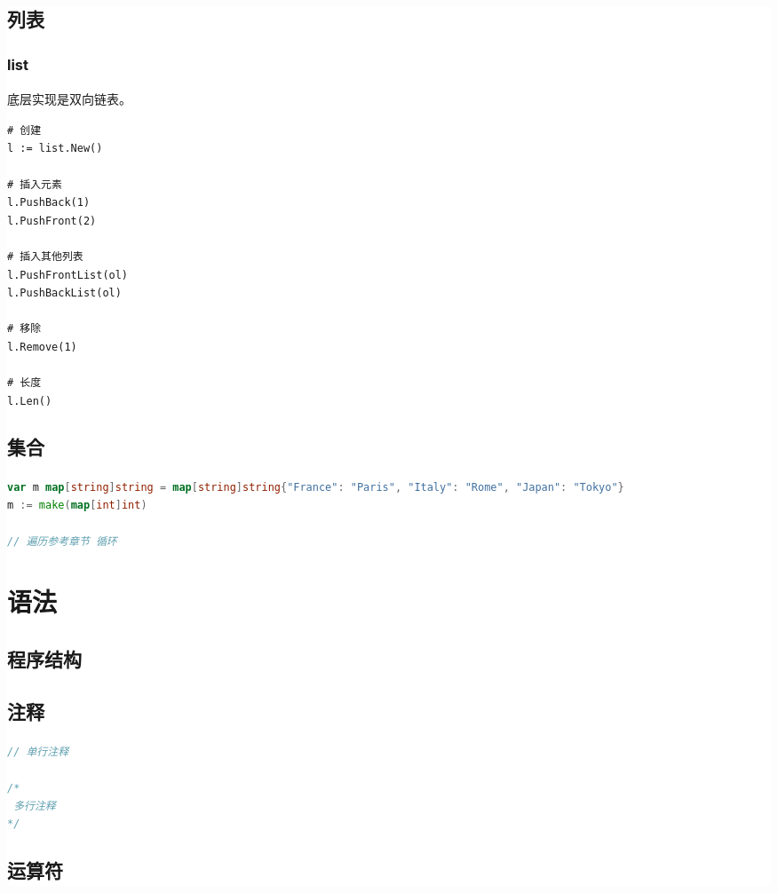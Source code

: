## 列表

### list

底层实现是双向链表。

```shell
# 创建
l := list.New()

# 插入元素
l.PushBack(1)
l.PushFront(2)

# 插入其他列表
l.PushFrontList(ol)
l.PushBackList(ol)

# 移除
l.Remove(1)

# 长度
l.Len()
```

## 集合

```go
var m map[string]string = map[string]string{"France": "Paris", "Italy": "Rome", "Japan": "Tokyo"}
m := make(map[int]int)

// 遍历参考章节 循环
```

# 语法

## 程序结构

## 注释

```go
// 单行注释

/*
 多行注释
*/
```

## 运算符
